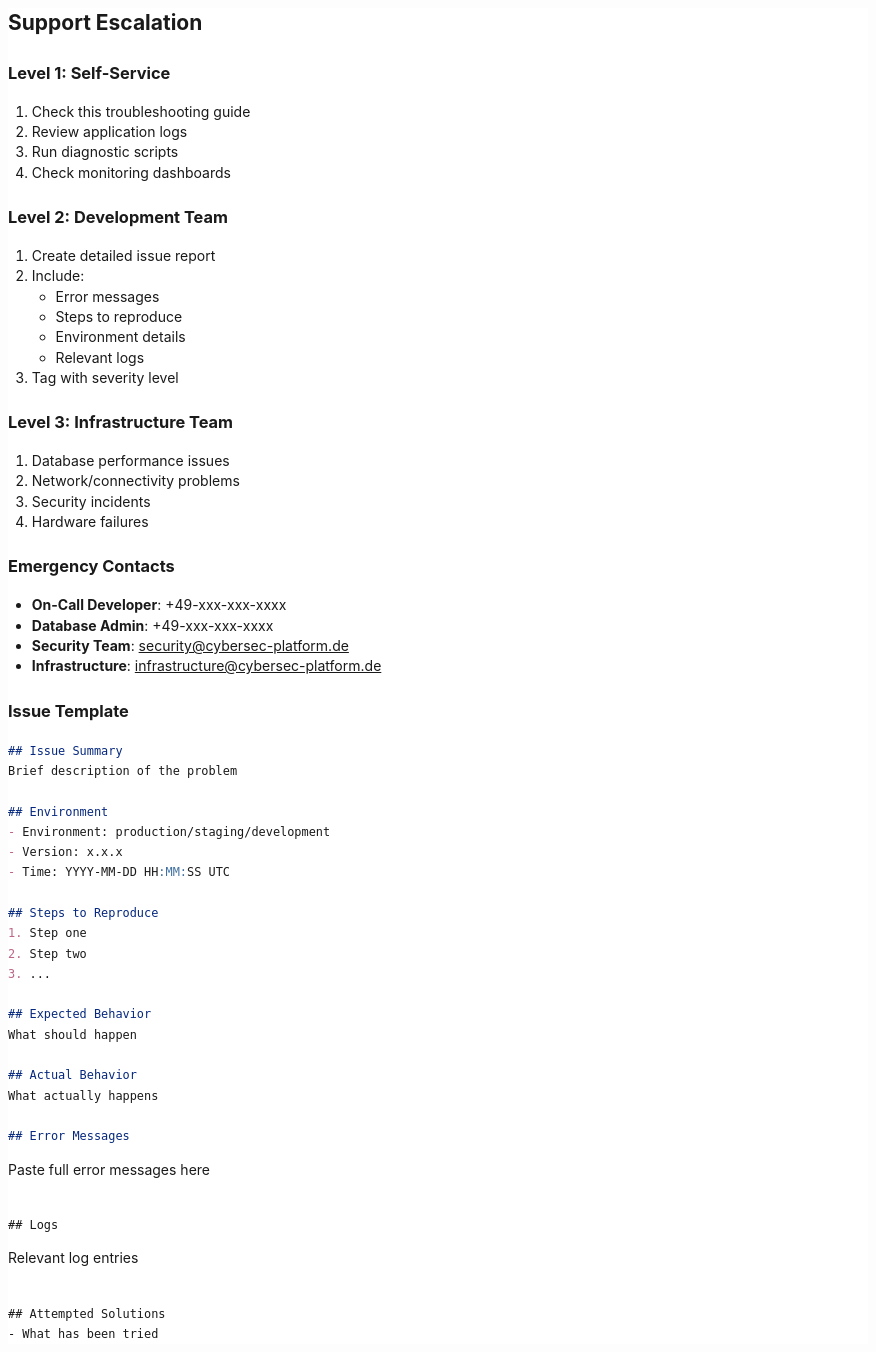 ## Support Escalation

### Level 1: Self-Service
1. Check this troubleshooting guide
2. Review application logs
3. Run diagnostic scripts
4. Check monitoring dashboards

### Level 2: Development Team
1. Create detailed issue report
2. Include:
   - Error messages
   - Steps to reproduce
   - Environment details
   - Relevant logs
3. Tag with severity level

### Level 3: Infrastructure Team
1. Database performance issues
2. Network/connectivity problems
3. Security incidents
4. Hardware failures

### Emergency Contacts
- **On-Call Developer**: +49-xxx-xxx-xxxx
- **Database Admin**: +49-xxx-xxx-xxxx
- **Security Team**: security@cybersec-platform.de
- **Infrastructure**: infrastructure@cybersec-platform.de

### Issue Template
```markdown
## Issue Summary
Brief description of the problem

## Environment
- Environment: production/staging/development
- Version: x.x.x
- Time: YYYY-MM-DD HH:MM:SS UTC

## Steps to Reproduce
1. Step one
2. Step two
3. ...

## Expected Behavior
What should happen

## Actual Behavior
What actually happens

## Error Messages
```
Paste full error messages here
```

## Logs
```
Relevant log entries
```

## Attempted Solutions
- What has been tried
```